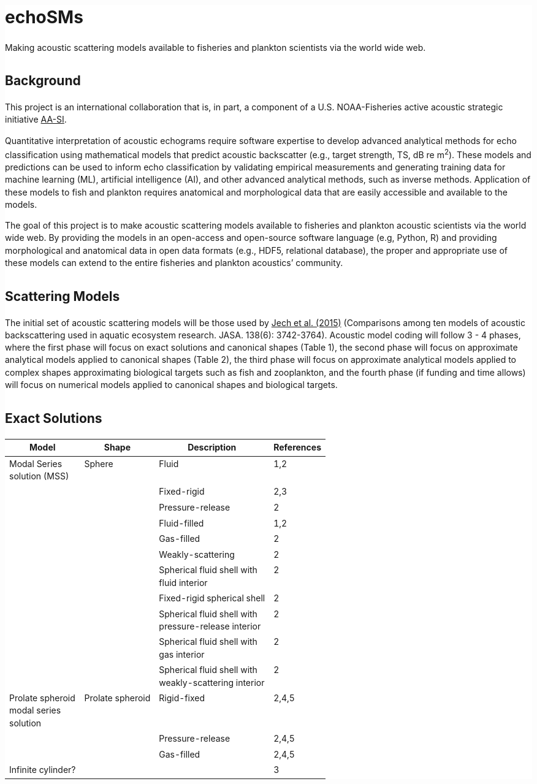 # echoSMs
Making acoustic scattering models available to fisheries and plankton scientists via the world wide web.

## Background
This project is an international collaboration that is, in part, a component of a U.S. NOAA-Fisheries active acoustic strategic initiative [AA-SI](https://github.com/nmfs-fish-tools/AA-SI/tree/main). 

Quantitative interpretation of acoustic echograms require software expertise to develop advanced analytical methods for echo classification using mathematical models that predict acoustic backscatter (e.g., target strength, TS, dB re m<sup>2</sup>). These models and predictions can be used to inform echo classification by validating empirical measurements and generating training data for machine learning (ML), artificial intelligence (AI), and other advanced analytical methods, such as inverse methods. Application of these models to fish and plankton requires anatomical and morphological data that are easily accessible and available to the models.

The goal of this project is to make acoustic scattering models available to fisheries and plankton acoustic scientists via the world wide web. By providing the models in an open-access and open-source software language (e.g, Python, R) and providing morphological and anatomical data in open data formats (e.g., HDF5, relational database), the proper and appropriate use of these models can extend to the entire fisheries and plankton acoustics’ community.

## Scattering Models
The initial set of acoustic scattering models will be those used by [Jech et al. (2015)](https://doi.org/10.1121/1.4937607) (Comparisons among ten models of acoustic backscattering used in aquatic ecosystem research. JASA. 138(6): 3742-3764). Acoustic model coding will follow 3 - 4 phases, where the first phase will focus on exact solutions and canonical shapes (Table 1), the second phase will focus on approximate analytical models applied to canonical shapes (Table 2), the third phase will focus on approximate analytical models applied to complex shapes approximating biological targets such as fish and zooplankton, and the fourth phase (if funding and time allows) will focus on numerical models applied to canonical shapes and biological targets.

## Exact Solutions
| Model                             | Shape  | Description | References |
|-----------------------------------|--------|-------------|------------|
| Modal Series<br> solution (MSS)   | Sphere | Fluid       | 1,2        |
|                                   |        | Fixed-rigid | 2,3        |
|                                   |        | Pressure-release | 2     |
|  |  | Fluid-filled | 1,2 |
|  |  | Gas-filled | 2 |
|  |  | Weakly-scattering | 2 |
|  |  | Spherical fluid shell with<br> fluid interior | 2 |
|  |  | Fixed-rigid spherical shell | 2 |
|  |  | Spherical fluid shell with<br> pressure-release interior | 2 |
|  |  | Spherical fluid shell with<br> gas interior | 2 |
|  |  | Spherical fluid shell with<br> weakly-scattering interior | 2 |
| Prolate spheroid<br> modal series<br> solution | Prolate spheroid | Rigid-fixed | 2,4,5 |
|  |  | Pressure-release | 2,4,5 |
|  |  | Gas-filled | 2,4,5 |
| Infinite cylinder? |  |  | 3 |